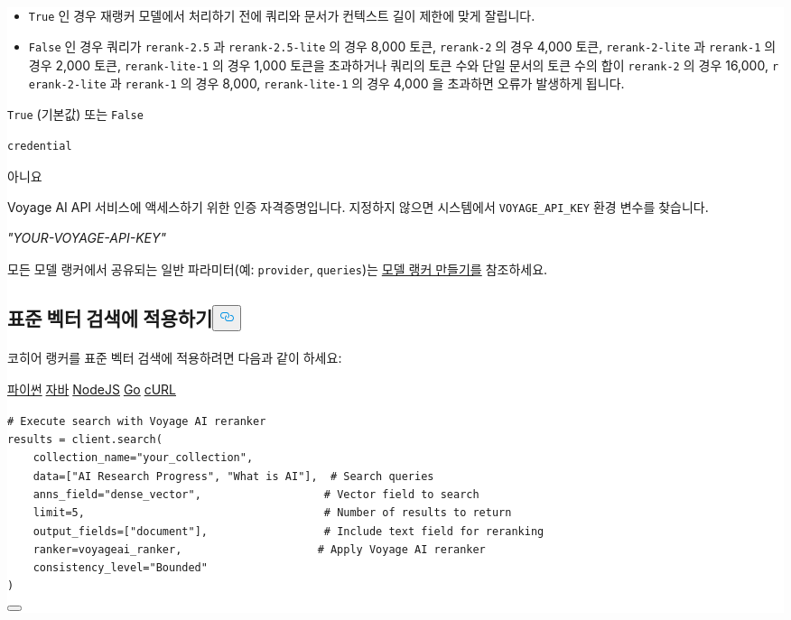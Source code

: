 <ul>
<li><p><code translate="no">True</code> 인 경우 재랭커 모델에서 처리하기 전에 쿼리와 문서가 컨텍스트 길이 제한에 맞게 잘립니다.</p></li>
<li><p><code translate="no">False</code> 인 경우 쿼리가 <code translate="no">rerank-2.5</code> 과 <code translate="no">rerank-2.5-lite</code> 의 경우 8,000 토큰, <code translate="no">rerank-2</code> 의 경우 4,000 토큰, <code translate="no">rerank-2-lite</code> 과 <code translate="no">rerank-1</code> 의 경우 2,000 토큰, <code translate="no">rerank-lite-1</code> 의 경우 1,000 토큰을 초과하거나 쿼리의 토큰 수와 단일 문서의 토큰 수의 합이 <code translate="no">rerank-2</code> 의 경우 16,000, <code translate="no">rerank-2-lite</code> 과 <code translate="no">rerank-1</code> 의 경우 8,000, <code translate="no">rerank-lite-1</code> 의 경우 4,000 을 초과하면 오류가 발생하게 됩니다.</p></li>
</ul></td>
     <td><p><code translate="no">True</code> (기본값) 또는 <code translate="no">False</code></p></td>
   </tr>
   <tr>
     <td><p><code translate="no">credential</code></p></td>
     <td><p>아니요</p></td>
     <td><p>Voyage AI API 서비스에 액세스하기 위한 인증 자격증명입니다. 지정하지 않으면 시스템에서 <code translate="no">VOYAGE_API_KEY</code> 환경 변수를 찾습니다.</p></td>
     <td><p><em>"YOUR-VOYAGE-API-KEY"</em></p></td>
   </tr>
</table>
<div class="alert note">
<p>모든 모델 랭커에서 공유되는 일반 파라미터(예: <code translate="no">provider</code>, <code translate="no">queries</code>)는 <a href="/docs/ko/model-ranker-overview.md#Create-a-model-ranker">모델 랭커 만들기를</a> 참조하세요.</p>
</div>
<h2 id="Apply-to-standard-vector-search" class="common-anchor-header">표준 벡터 검색에 적용하기<button data-href="#Apply-to-standard-vector-search" class="anchor-icon" translate="no">
      <svg translate="no"
        aria-hidden="true"
        focusable="false"
        height="20"
        version="1.1"
        viewBox="0 0 16 16"
        width="16"
      >
        <path
          fill="#0092E4"
          fill-rule="evenodd"
          d="M4 9h1v1H4c-1.5 0-3-1.69-3-3.5S2.55 3 4 3h4c1.45 0 3 1.69 3 3.5 0 1.41-.91 2.72-2 3.25V8.59c.58-.45 1-1.27 1-2.09C10 5.22 8.98 4 8 4H4c-.98 0-2 1.22-2 2.5S3 9 4 9zm9-3h-1v1h1c1 0 2 1.22 2 2.5S13.98 12 13 12H9c-.98 0-2-1.22-2-2.5 0-.83.42-1.64 1-2.09V6.25c-1.09.53-2 1.84-2 3.25C6 11.31 7.55 13 9 13h4c1.45 0 3-1.69 3-3.5S14.5 6 13 6z"
        ></path>
      </svg>
    </button></h2><p>코히어 랭커를 표준 벡터 검색에 적용하려면 다음과 같이 하세요:</p>
<div class="multipleCode">
   <a href="#python">파이썬</a> <a href="#java">자바</a> <a href="#javascript">NodeJS</a> <a href="#go">Go</a> <a href="#bash">cURL</a></div>
<pre><code translate="no" class="language-python"><span class="hljs-comment"># Execute search with Voyage AI reranker</span>
results = client.search(
    collection_name=<span class="hljs-string">&quot;your_collection&quot;</span>,
    data=[<span class="hljs-string">&quot;AI Research Progress&quot;</span>, <span class="hljs-string">&quot;What is AI&quot;</span>],  <span class="hljs-comment"># Search queries</span>
    anns_field=<span class="hljs-string">&quot;dense_vector&quot;</span>,                   <span class="hljs-comment"># Vector field to search</span>
    limit=<span class="hljs-number">5</span>,                                     <span class="hljs-comment"># Number of results to return</span>
    output_fields=[<span class="hljs-string">&quot;document&quot;</span>],                  <span class="hljs-comment"># Include text field for reranking</span>
<span class="highlighted-wrapper-line">    ranker=voyageai_ranker,                     <span class="hljs-comment"># Apply Voyage AI reranker</span></span>
    consistency_level=<span class="hljs-string">&quot;Bounded&quot;</span>
)
<button class="copy-code-btn"></button></code></pre>